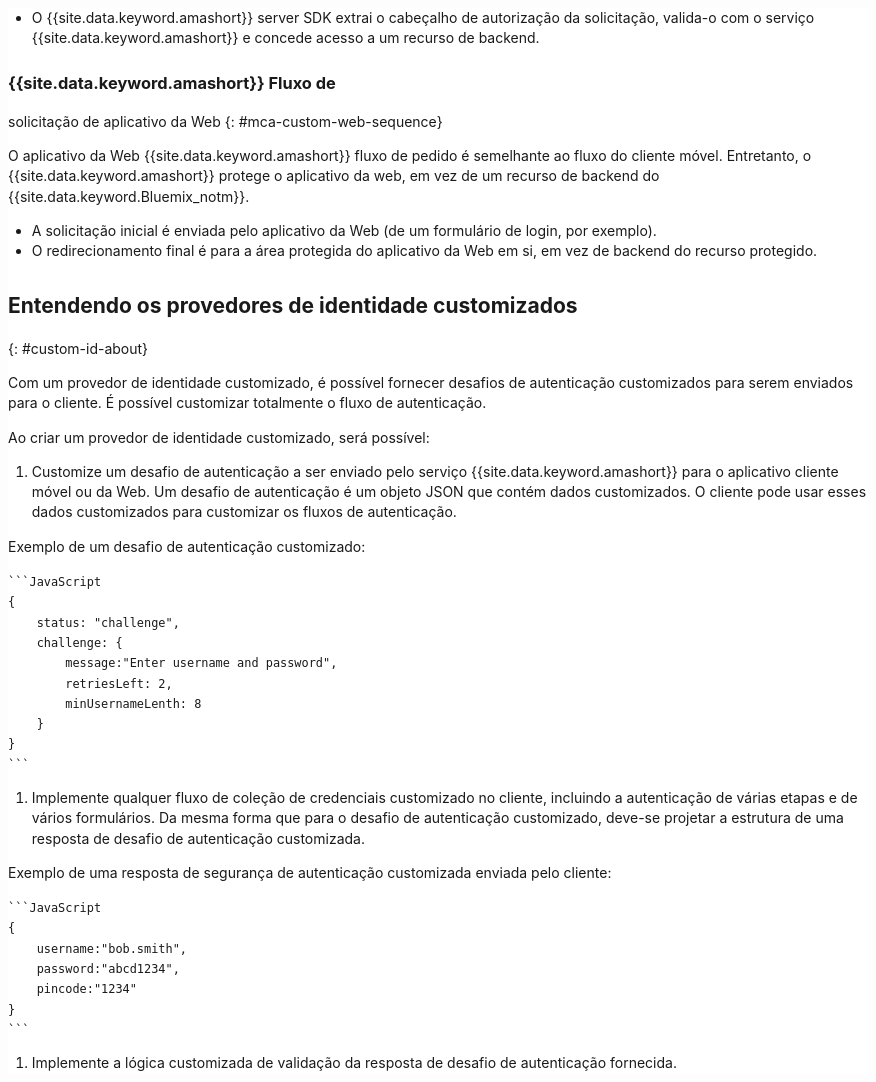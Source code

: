 * O {{site.data.keyword.amashort}} server SDK extrai o cabeçalho de autorização da solicitação, valida-o com o serviço {{site.data.keyword.amashort}} e concede acesso a um recurso de backend.

### {{site.data.keyword.amashort}} Fluxo de
solicitação de aplicativo da Web
{: #mca-custom-web-sequence}

O aplicativo da Web {{site.data.keyword.amashort}}
fluxo de pedido é semelhante ao fluxo do cliente móvel. Entretanto, o {{site.data.keyword.amashort}} protege o aplicativo da web, em vez de um recurso de backend do {{site.data.keyword.Bluemix_notm}}.

  * A solicitação inicial é enviada pelo aplicativo da
Web (de um formulário de login, por exemplo).
  * O redirecionamento final é para a área protegida do aplicativo da Web em si, em vez de backend do recurso protegido. 

## Entendendo os provedores de identidade customizados
{: #custom-id-about}

Com um provedor de identidade customizado, é possível fornecer desafios de autenticação customizados para serem enviados para o cliente. É possível customizar totalmente o fluxo de autenticação.

Ao criar um provedor de identidade customizado, será possível:

1. Customize um desafio de autenticação a ser enviado
pelo serviço {{site.data.keyword.amashort}} para o
aplicativo cliente móvel ou da Web. Um desafio de autenticação é um objeto JSON que contém dados customizados. O cliente pode usar esses dados customizados para customizar os fluxos de autenticação.

  Exemplo de um desafio de autenticação customizado:

	```JavaScript
	{
		status: "challenge",
		challenge: {
			message:"Enter username and password",
			retriesLeft: 2,
			minUsernameLenth: 8
		}
	}
	```

1. Implemente qualquer fluxo de coleção de credenciais customizado no cliente, incluindo a autenticação de várias etapas e de vários formulários. Da mesma forma que para o desafio de autenticação customizado, deve-se projetar a estrutura de uma resposta de desafio de autenticação customizada.

  Exemplo de uma resposta de segurança de autenticação customizada enviada pelo cliente:

	```JavaScript
	{
		username:"bob.smith",
		password:"abcd1234",
		pincode:"1234"
	}
	```
1. Implemente a lógica customizada de validação da resposta de desafio de autenticação fornecida.
